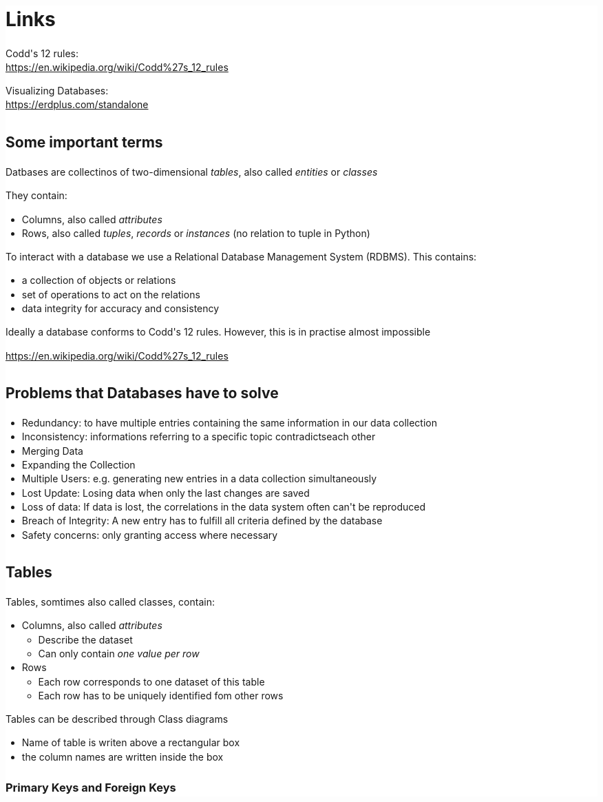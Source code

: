 # Links

Codd's 12 rules:     
https://en.wikipedia.org/wiki/Codd%27s_12_rules

Visualizing Databases:    
https://erdplus.com/standalone

## Some important terms

Datbases are collectinos of two-dimensional *tables*, also called *entities* or *classes*

They contain:

- Columns, also called *attributes*
- Rows, also called *tuples*, *records* or *instances* (no relation to tuple in Python)

To interact with a database we use a Relational Database Management System (RDBMS). This contains:
- a collection of objects or relations
- set of operations to act on the relations
- data integrity for accuracy and consistency

Ideally a database conforms to Codd's 12 rules. However, this is in practise almost impossible

https://en.wikipedia.org/wiki/Codd%27s_12_rules

## Problems that Databases have to solve
- Redundancy: to have multiple entries containing the same information in our data collection
- Inconsistency: informations referring to a specific topic contradictseach other
- Merging Data
- Expanding the Collection
- Multiple Users: e.g. generating new entries in a data collection simultaneously
- Lost Update: Losing data when only the last changes are saved
- Loss of data: If data is lost, the correlations in the data system often can't be reproduced
- Breach of Integrity: A new entry has to fulfill all criteria defined by the database
- Safety concerns: only granting access where necessary

## Tables

Tables, somtimes also called classes, contain:

- Columns, also called *attributes*
  - Describe the dataset
  - Can only contain *one value per row*
- Rows
  - Each row corresponds to one dataset of this table
  - Each row has to be uniquely identified fom other rows

Tables can be described through Class diagrams
- Name of table is writen above a rectangular box
- the column names are written inside the box

### Primary Keys and Foreign Keys
